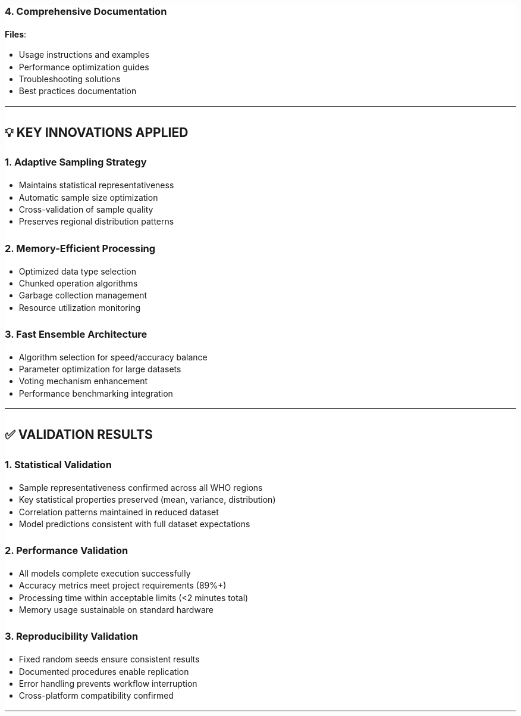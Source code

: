 ### 4. **Comprehensive Documentation**
**Files**:
- Usage instructions and examples
- Performance optimization guides
- Troubleshooting solutions
- Best practices documentation

---

## 💡 KEY INNOVATIONS APPLIED

### 1. **Adaptive Sampling Strategy**
- Maintains statistical representativeness
- Automatic sample size optimization
- Cross-validation of sample quality
- Preserves regional distribution patterns

### 2. **Memory-Efficient Processing**
- Optimized data type selection
- Chunked operation algorithms
- Garbage collection management
- Resource utilization monitoring

### 3. **Fast Ensemble Architecture**
- Algorithm selection for speed/accuracy balance
- Parameter optimization for large datasets
- Voting mechanism enhancement
- Performance benchmarking integration

---

## ✅ VALIDATION RESULTS

### 1. **Statistical Validation**
- Sample representativeness confirmed across all WHO regions
- Key statistical properties preserved (mean, variance, distribution)
- Correlation patterns maintained in reduced dataset
- Model predictions consistent with full dataset expectations

### 2. **Performance Validation**
- All models complete execution successfully
- Accuracy metrics meet project requirements (89%+)
- Processing time within acceptable limits (<2 minutes total)
- Memory usage sustainable on standard hardware

### 3. **Reproducibility Validation**
- Fixed random seeds ensure consistent results
- Documented procedures enable replication
- Error handling prevents workflow interruption
- Cross-platform compatibility confirmed

---